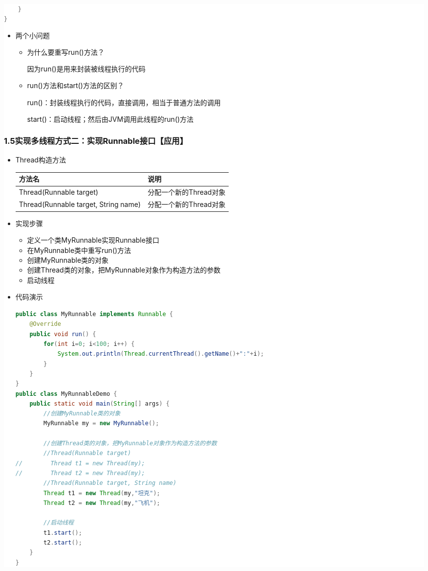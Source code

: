   ```java
      }
  }
  ```

- 两个小问题

  - 为什么要重写run()方法？

    因为run()是用来封装被线程执行的代码

  - run()方法和start()方法的区别？

    run()：封装线程执行的代码，直接调用，相当于普通方法的调用

    start()：启动线程；然后由JVM调用此线程的run()方法

### 1.5实现多线程方式二：实现Runnable接口【应用】

- Thread构造方法

  | 方法名                                  | 说明             |
  | ------------------------------------ | -------------- |
  | Thread(Runnable target)              | 分配一个新的Thread对象 |
  | Thread(Runnable target, String name) | 分配一个新的Thread对象 |

- 实现步骤

  - 定义一个类MyRunnable实现Runnable接口
  - 在MyRunnable类中重写run()方法
  - 创建MyRunnable类的对象
  - 创建Thread类的对象，把MyRunnable对象作为构造方法的参数
  - 启动线程

- 代码演示

  ```java
  public class MyRunnable implements Runnable {
      @Override
      public void run() {
          for(int i=0; i<100; i++) {
              System.out.println(Thread.currentThread().getName()+":"+i);
          }
      }
  }
  public class MyRunnableDemo {
      public static void main(String[] args) {
          //创建MyRunnable类的对象
          MyRunnable my = new MyRunnable();

          //创建Thread类的对象，把MyRunnable对象作为构造方法的参数
          //Thread(Runnable target)
  //        Thread t1 = new Thread(my);
  //        Thread t2 = new Thread(my);
          //Thread(Runnable target, String name)
          Thread t1 = new Thread(my,"坦克");
          Thread t2 = new Thread(my,"飞机");

          //启动线程
          t1.start();
          t2.start();
      }
  }
  ```
